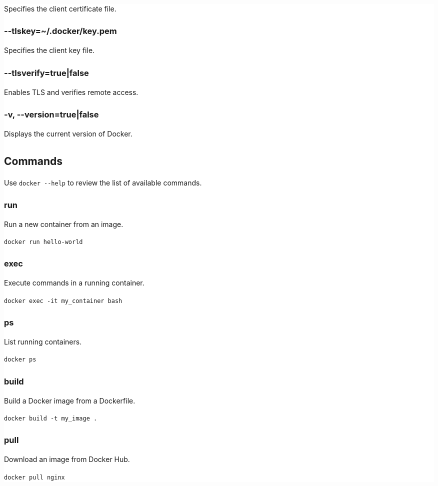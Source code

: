 Specifies the client certificate file.

### --tlskey=~/.docker/key.pem

Specifies the client key file.

### --tlsverify=true|false

Enables TLS and verifies remote access.

### -v, --version=true|false

Displays the current version of Docker.

## Commands

Use `docker --help` to review the list of available commands.

### run

Run a new container from an image.

```
docker run hello-world
```

### exec

Execute commands in a running container.

```
docker exec -it my_container bash
```

### ps

List running containers.

```
docker ps
```

### build

Build a Docker image from a Dockerfile.

```
docker build -t my_image .
```

### pull

Download an image from Docker Hub.

```
docker pull nginx
```
